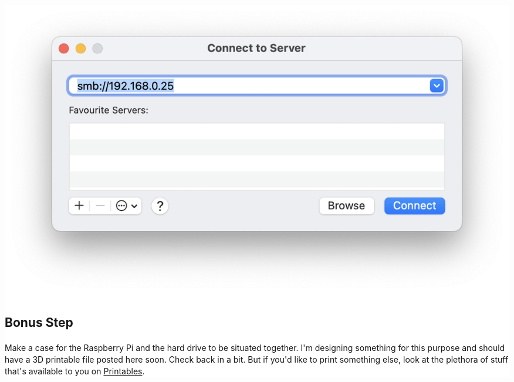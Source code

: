 <img src="../assets/images/timecapsule/timecapsule-15.png">

## Bonus Step

Make a case for the Raspberry Pi and the hard drive to be situated together. I'm designing something for this purpose and should have a 3D printable file posted here soon. Check back in a bit. But if you'd like to print something else, look at the plethora of stuff that's available to you on [Printables](https://www.printables.com/search/models?q=raspberry%20pi%203a+&ctx=models).

